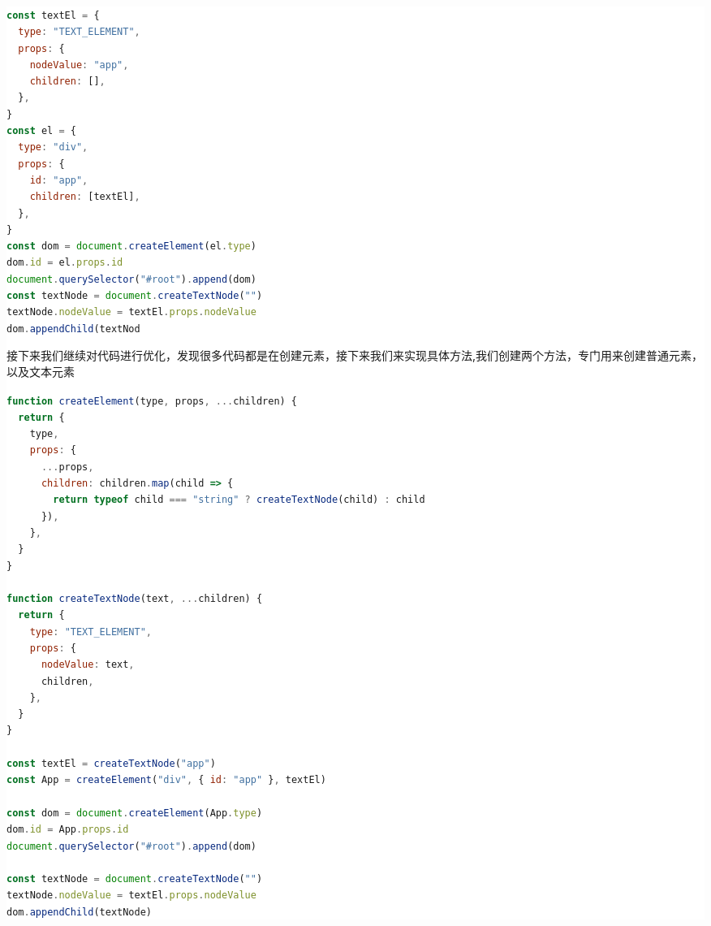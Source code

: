 ```js
const textEl = {
  type: "TEXT_ELEMENT",
  props: {
    nodeValue: "app",
    children: [],
  },
}
const el = {
  type: "div",
  props: {
    id: "app",
    children: [textEl],
  },
}
const dom = document.createElement(el.type)
dom.id = el.props.id
document.querySelector("#root").append(dom)
const textNode = document.createTextNode("")
textNode.nodeValue = textEl.props.nodeValue
dom.appendChild(textNod
```

接下来我们继续对代码进行优化，发现很多代码都是在创建元素，接下来我们来实现具体方法,我们创建两个方法，专门用来创建普通元素，以及文本元素

```js
function createElement(type, props, ...children) {
  return {
    type,
    props: {
      ...props,
      children: children.map(child => {
        return typeof child === "string" ? createTextNode(child) : child
      }),
    },
  }
}

function createTextNode(text, ...children) {
  return {
    type: "TEXT_ELEMENT",
    props: {
      nodeValue: text,
      children,
    },
  }
}

const textEl = createTextNode("app")
const App = createElement("div", { id: "app" }, textEl)

const dom = document.createElement(App.type)
dom.id = App.props.id
document.querySelector("#root").append(dom)

const textNode = document.createTextNode("")
textNode.nodeValue = textEl.props.nodeValue
dom.appendChild(textNode)
```
